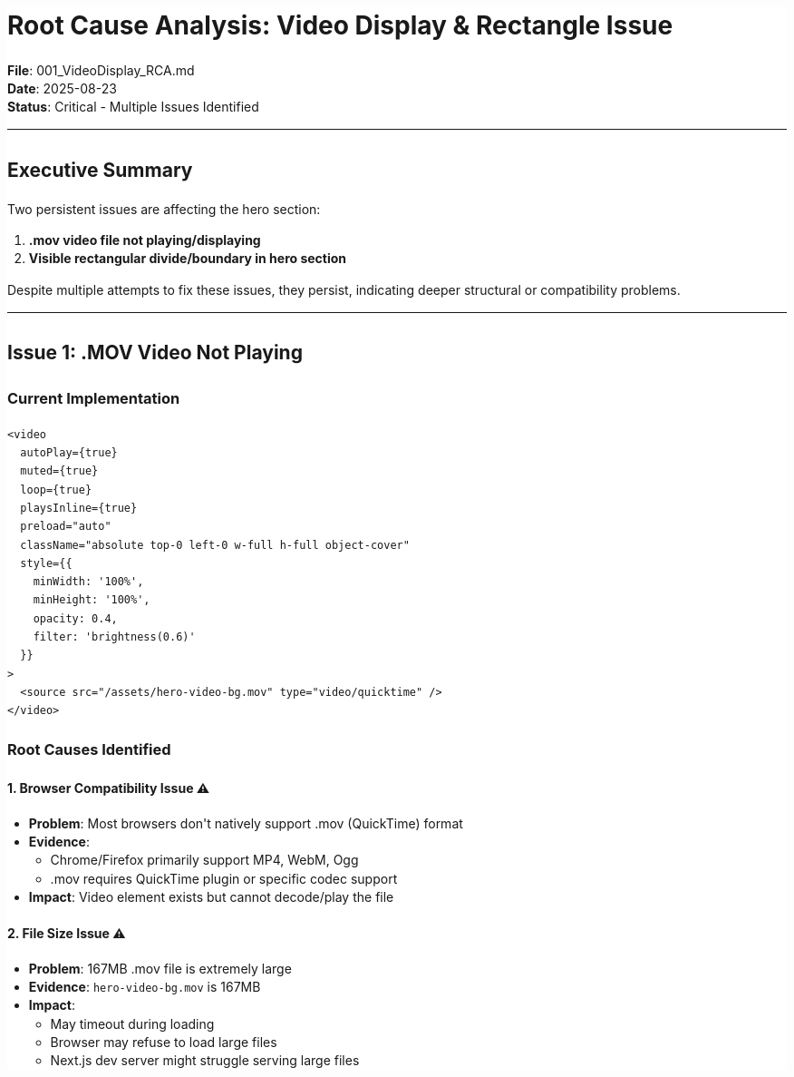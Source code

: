 # Root Cause Analysis: Video Display & Rectangle Issue
**File**: 001_VideoDisplay_RCA.md  
**Date**: 2025-08-23  
**Status**: Critical - Multiple Issues Identified

---

## Executive Summary
Two persistent issues are affecting the hero section:
1. **.mov video file not playing/displaying**
2. **Visible rectangular divide/boundary in hero section**

Despite multiple attempts to fix these issues, they persist, indicating deeper structural or compatibility problems.

---

## Issue 1: .MOV Video Not Playing

### Current Implementation
```tsx
<video 
  autoPlay={true}
  muted={true}
  loop={true}
  playsInline={true}
  preload="auto"
  className="absolute top-0 left-0 w-full h-full object-cover"
  style={{ 
    minWidth: '100%',
    minHeight: '100%',
    opacity: 0.4,
    filter: 'brightness(0.6)'
  }}
>
  <source src="/assets/hero-video-bg.mov" type="video/quicktime" />
</video>
```

### Root Causes Identified

#### 1. **Browser Compatibility Issue** ⚠️
- **Problem**: Most browsers don't natively support .mov (QuickTime) format
- **Evidence**: 
  - Chrome/Firefox primarily support MP4, WebM, Ogg
  - .mov requires QuickTime plugin or specific codec support
- **Impact**: Video element exists but cannot decode/play the file

#### 2. **File Size Issue** ⚠️
- **Problem**: 167MB .mov file is extremely large
- **Evidence**: `hero-video-bg.mov` is 167MB
- **Impact**: 
  - May timeout during loading
  - Browser may refuse to load large files
  - Next.js dev server might struggle serving large files
